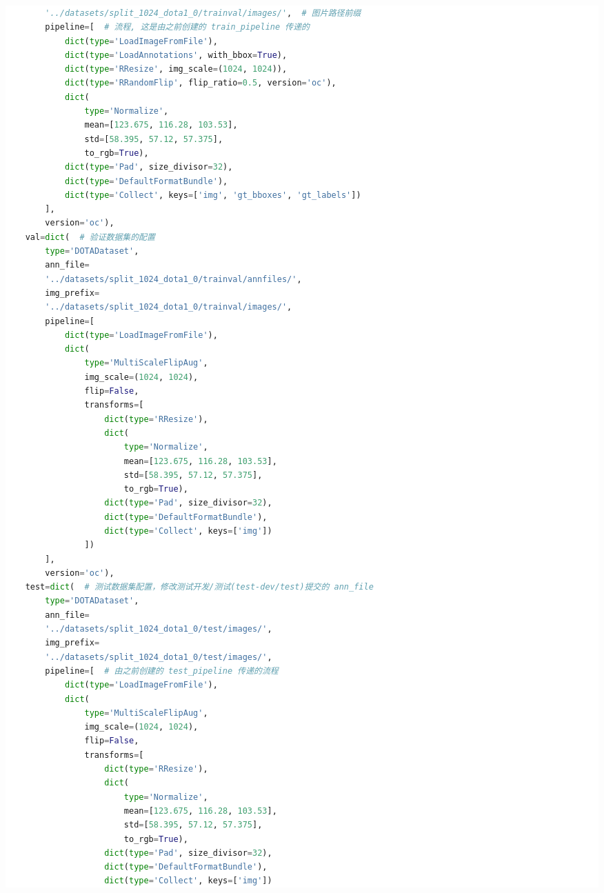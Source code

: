 ```python
        '../datasets/split_1024_dota1_0/trainval/images/',  # 图片路径前缀
        pipeline=[  # 流程, 这是由之前创建的 train_pipeline 传递的
            dict(type='LoadImageFromFile'),
            dict(type='LoadAnnotations', with_bbox=True),
            dict(type='RResize', img_scale=(1024, 1024)),
            dict(type='RRandomFlip', flip_ratio=0.5, version='oc'),
            dict(
                type='Normalize',
                mean=[123.675, 116.28, 103.53],
                std=[58.395, 57.12, 57.375],
                to_rgb=True),
            dict(type='Pad', size_divisor=32),
            dict(type='DefaultFormatBundle'),
            dict(type='Collect', keys=['img', 'gt_bboxes', 'gt_labels'])
        ],
        version='oc'),
    val=dict(  # 验证数据集的配置
        type='DOTADataset',
        ann_file=
        '../datasets/split_1024_dota1_0/trainval/annfiles/',
        img_prefix=
        '../datasets/split_1024_dota1_0/trainval/images/',
        pipeline=[
            dict(type='LoadImageFromFile'),
            dict(
                type='MultiScaleFlipAug',
                img_scale=(1024, 1024),
                flip=False,
                transforms=[
                    dict(type='RResize'),
                    dict(
                        type='Normalize',
                        mean=[123.675, 116.28, 103.53],
                        std=[58.395, 57.12, 57.375],
                        to_rgb=True),
                    dict(type='Pad', size_divisor=32),
                    dict(type='DefaultFormatBundle'),
                    dict(type='Collect', keys=['img'])
                ])
        ],
        version='oc'),
    test=dict(  # 测试数据集配置，修改测试开发/测试(test-dev/test)提交的 ann_file
        type='DOTADataset',
        ann_file=
        '../datasets/split_1024_dota1_0/test/images/',
        img_prefix=
        '../datasets/split_1024_dota1_0/test/images/',
        pipeline=[  # 由之前创建的 test_pipeline 传递的流程
            dict(type='LoadImageFromFile'),
            dict(
                type='MultiScaleFlipAug',
                img_scale=(1024, 1024),
                flip=False,
                transforms=[
                    dict(type='RResize'),
                    dict(
                        type='Normalize',
                        mean=[123.675, 116.28, 103.53],
                        std=[58.395, 57.12, 57.375],
                        to_rgb=True),
                    dict(type='Pad', size_divisor=32),
                    dict(type='DefaultFormatBundle'),
                    dict(type='Collect', keys=['img'])
```